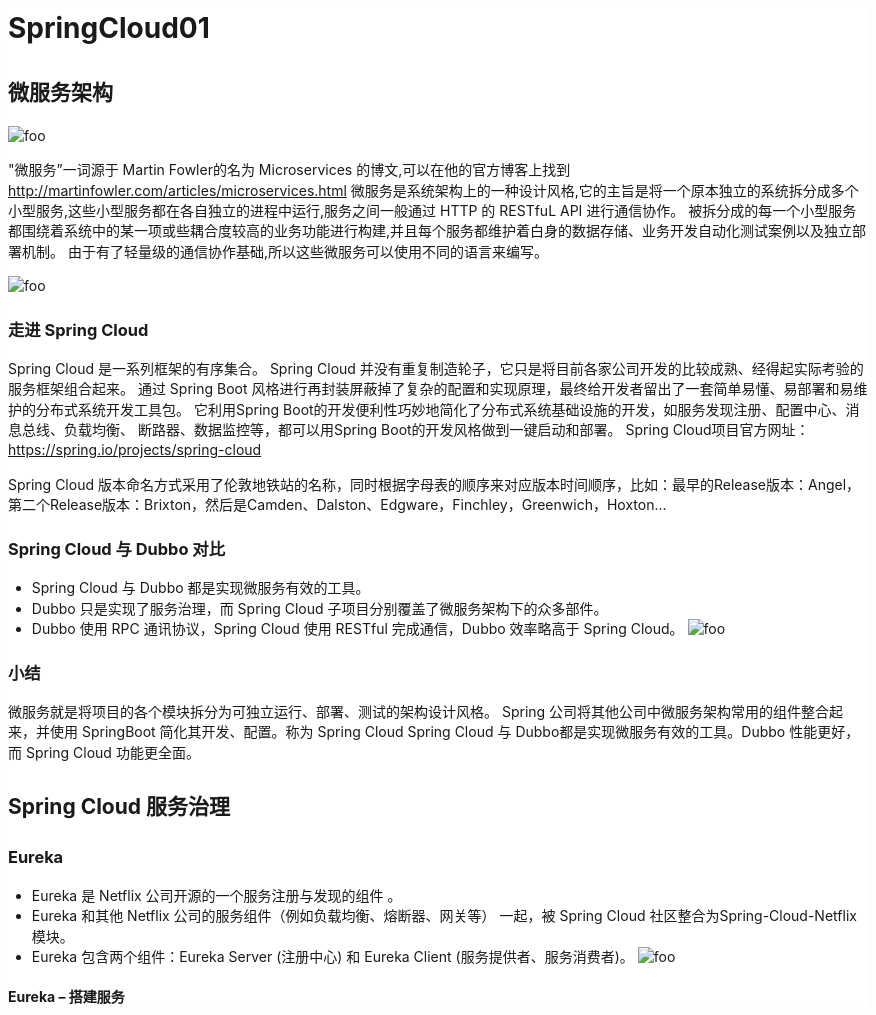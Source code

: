 # SpringCloud01

## 微服务架构

  <img :src="$withBase('/springcloud/01.png')" alt="foo">

"微服务”一词源于 Martin Fowler的名为 Microservices 的博文,可以在他的官方博客上找到<http://martinfowler.com/articles/microservices.html>
微服务是系统架构上的一种设计风格,它的主旨是将一个原本独立的系统拆分成多个小型服务,这些小型服务都在各自独立的进程中运行,服务之间一般通过 HTTP 的 RESTfuL API 进行通信协作。
被拆分成的每一个小型服务都围绕着系统中的某一项或些耦合度较高的业务功能进行构建,并且每个服务都维护着白身的数据存储、业务开发自动化测试案例以及独立部署机制。
由于有了轻量级的通信协作基础,所以这些微服务可以使用不同的语言来编写。

  <img :src="$withBase('/springcloud/02.png')" alt="foo">

### 走进 Spring Cloud

Spring Cloud 是一系列框架的有序集合。
Spring Cloud 并没有重复制造轮子，它只是将目前各家公司开发的比较成熟、经得起实际考验的服务框架组合起来。
通过 Spring Boot 风格进行再封装屏蔽掉了复杂的配置和实现原理，最终给开发者留出了一套简单易懂、易部署和易维护的分布式系统开发工具包。
它利用Spring Boot的开发便利性巧妙地简化了分布式系统基础设施的开发，如服务发现注册、配置中心、消息总线、负载均衡、 断路器、数据监控等，都可以用Spring Boot的开发风格做到一键启动和部署。
Spring Cloud项目官方网址：<https://spring.io/projects/spring-cloud>

Spring Cloud 版本命名方式采用了伦敦地铁站的名称，同时根据字母表的顺序来对应版本时间顺序，比如：最早的Release版本：Angel，第二个Release版本：Brixton，然后是Camden、Dalston、Edgware，Finchley，Greenwich，Hoxton...

### Spring Cloud 与 Dubbo 对比

- Spring Cloud  与 Dubbo 都是实现微服务有效的工具。
- Dubbo 只是实现了服务治理，而 Spring Cloud 子项目分别覆盖了微服务架构下的众多部件。
- Dubbo 使用 RPC 通讯协议，Spring Cloud 使用 RESTful 完成通信，Dubbo 效率略高于 Spring Cloud。
  <img :src="$withBase('/springcloud/03.png')" alt="foo">

### 小结

微服务就是将项目的各个模块拆分为可独立运行、部署、测试的架构设计风格。
Spring 公司将其他公司中微服务架构常用的组件整合起来，并使用 SpringBoot 简化其开发、配置。称为 Spring Cloud
Spring Cloud  与 Dubbo都是实现微服务有效的工具。Dubbo 性能更好，而 Spring Cloud 功能更全面。

## Spring Cloud 服务治理

### Eureka

- Eureka 是 Netflix 公司开源的一个服务注册与发现的组件 。
- Eureka 和其他 Netflix 公司的服务组件（例如负载均衡、熔断器、网关等） 一起，被 Spring Cloud 社区整合为Spring-Cloud-Netflix 模块。
- Eureka 包含两个组件：Eureka Server (注册中心) 和 Eureka Client (服务提供者、服务消费者)。
  <img :src="$withBase('/springcloud/04.png')" alt="foo">

#### Eureka – 搭建服务
